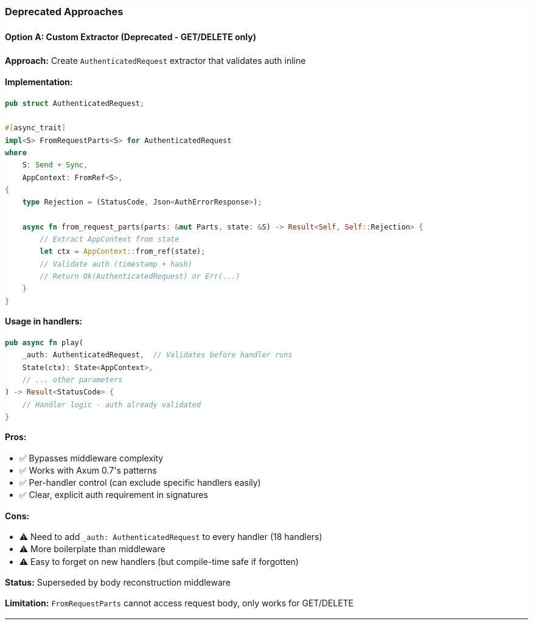 ### Deprecated Approaches

#### Option A: Custom Extractor (Deprecated - GET/DELETE only)
**Approach:** Create `AuthenticatedRequest` extractor that validates auth inline

**Implementation:**
```rust
pub struct AuthenticatedRequest;

#[async_trait]
impl<S> FromRequestParts<S> for AuthenticatedRequest
where
    S: Send + Sync,
    AppContext: FromRef<S>,
{
    type Rejection = (StatusCode, Json<AuthErrorResponse>);

    async fn from_request_parts(parts: &mut Parts, state: &S) -> Result<Self, Self::Rejection> {
        // Extract AppContext from state
        let ctx = AppContext::from_ref(state);
        // Validate auth (timestamp + hash)
        // Return Ok(AuthenticatedRequest) or Err(...)
    }
}
```

**Usage in handlers:**
```rust
pub async fn play(
    _auth: AuthenticatedRequest,  // Validates before handler runs
    State(ctx): State<AppContext>,
    // ... other parameters
) -> Result<StatusCode> {
    // Handler logic - auth already validated
}
```

**Pros:**
- ✅ Bypasses middleware complexity
- ✅ Works with Axum 0.7's patterns
- ✅ Per-handler control (can exclude specific handlers easily)
- ✅ Clear, explicit auth requirement in signatures

**Cons:**
- ⚠️ Need to add `_auth: AuthenticatedRequest` to every handler (18 handlers)
- ⚠️ More boilerplate than middleware
- ⚠️ Easy to forget on new handlers (but compile-time safe if forgotten)

**Status:** Superseded by body reconstruction middleware

**Limitation:** `FromRequestParts` cannot access request body, only works for GET/DELETE

---
